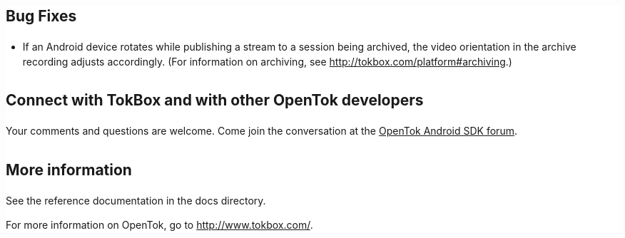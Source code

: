 Bug Fixes
---------

* If an Android device rotates while publishing a stream to a session being archived, the video
  orientation in the archive recording adjusts accordingly. (For information on archiving, see
  <http://tokbox.com/platform#archiving>.)

Connect with TokBox and with other OpenTok developers
-----------------------------------------------------

Your comments and questions are welcome. Come join the conversation at the
[OpenTok Android SDK forum](http://www.tokbox.com/forums/android).

More information
----------------

See the reference documentation in the docs directory.

For more information on OpenTok, go to <http://www.tokbox.com/>.

